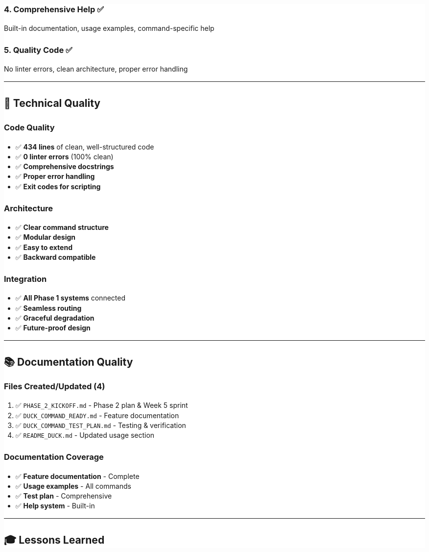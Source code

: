 ### **4. Comprehensive Help** ✅
Built-in documentation, usage examples, command-specific help

### **5. Quality Code** ✅
No linter errors, clean architecture, proper error handling

---

## 🔬 Technical Quality

### **Code Quality**
- ✅ **434 lines** of clean, well-structured code
- ✅ **0 linter errors** (100% clean)
- ✅ **Comprehensive docstrings**
- ✅ **Proper error handling**
- ✅ **Exit codes for scripting**

### **Architecture**
- ✅ **Clear command structure**
- ✅ **Modular design**
- ✅ **Easy to extend**
- ✅ **Backward compatible**

### **Integration**
- ✅ **All Phase 1 systems** connected
- ✅ **Seamless routing**
- ✅ **Graceful degradation**
- ✅ **Future-proof design**

---

## 📚 Documentation Quality

### **Files Created/Updated** (4)
1. ✅ `PHASE_2_KICKOFF.md` - Phase 2 plan & Week 5 sprint
2. ✅ `DUCK_COMMAND_READY.md` - Feature documentation
3. ✅ `DUCK_COMMAND_TEST_PLAN.md` - Testing & verification
4. ✅ `README_DUCK.md` - Updated usage section

### **Documentation Coverage**
- ✅ **Feature documentation** - Complete
- ✅ **Usage examples** - All commands
- ✅ **Test plan** - Comprehensive
- ✅ **Help system** - Built-in

---

## 🎓 Lessons Learned

